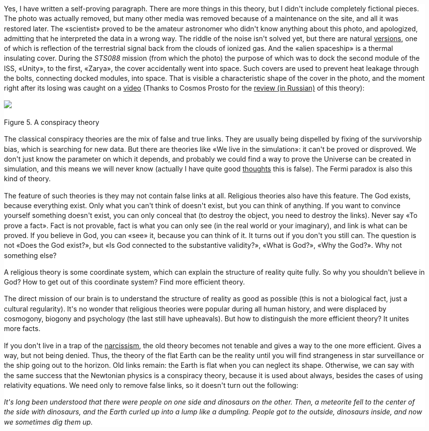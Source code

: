 Yes, I have written a self-proving paragraph. There are more things in this theory, but I didn't include completely fictional pieces. The photo was actually removed, but many other media was removed because of a maintenance on the site, and all it was restored later. The «scientist» proved to be the amateur astronomer who didn't know anything about this photo, and apologized, admitting that he interpreted the data in a wrong way. The riddle of the noise isn't solved yet, but there are natural [versions][Explanations for Long Delayed Echoes], one of which is reflection of the terrestrial signal back from the clouds of ionized gas. And the «alien spaceship» is a thermal insulating cover. During the *STS088* mission (from which the photo) the purpose of which was to dock the second module of the ISS, «Unity», to the first, «Zarya», the cover accidentally went into space. Such covers are used to prevent heat leakage through the bolts, connecting docked modules, into space. That is visible a characteristic shape of the cover in the photo, and the moment right after its losing was caught on a [video][STS88 debris downlink excerpt] (Thanks to Cosmos Prosto for the [review (in Russian)][Cosmos prosto conspiracy theory] of this theory):

<p>
    <img class="pimg" src="../../../images/ABIW/5.jpg" width=400>
    <p class="pdesc">Figure 5. A conspiracy theory</p>
</p>

The classical conspiracy theories are the mix of false and true links. They are usually being dispelled by fixing of the survivorship bias, which is searching for new data. But there are theories like «We live in the simulation»: it can't be proved or disproved. We don't just know the parameter on which it depends, and probably we could find a way to prove the Universe can be created in simulation, and this means we will never know (actually I have quite good [thoughts][17] this is false). The Fermi paradox is also this kind of theory. 

The feature of such theories is they may not contain false links at all. Religious theories also have this feature. The God exists, because everything exist. Only what you can't think of doesn't exist, but you can think of anything. If you want to convince yourself something doesn't exist, you can only conceal that (to destroy the object, you need to destroy the links). Never say «To prove a fact». Fact is not provable, fact is what you can only see (in the real world or your imaginary), and link is what can be proved. If you believe in God, you can «see» it, because you can think of it. It turns out if you don't you still can. The question is not «Does the God exist?», but «Is God connected to the substantive validity?», «What is God?», «Why the God?». Why not something else?

A religious theory is some coordinate system, which can explain the structure of reality quite fully. So why you shouldn't believe in God? How to get out of this coordinate system? Find more efficient theory.

The direct mission of our brain is to understand the structure of reality as good as possible (this is not a biological fact, just a cultural regularity). It's no wonder that religious theories were popular during all human history, and were displaced by cosmogony, biogony and psychology (the last still have upheavals). But how to distinguish the more efficient theory? It unites more facts. 

If you don't live in a trap of the [narcissism][6], the old theory becomes not tenable and gives a way to the one more efficient. Gives a way, but not being denied. Thus, the theory of the flat Earth can be the reality until you will find strangeness in star surveillance or the ship going out to the horizon. Old links remain: the Earth is flat when you can neglect its shape. Otherwise, we can say with the same success that the Newtonian physics is a conspiracy theory, because it is used about always, besides the cases of using relativity equations. We need only to remove false links, so it doesn't turn out the following:

*It's long been understood that there were people on one side and dinosaurs on the other. Then, a meteorite fell to the center of the side with dinosaurs, and the Earth curled up into a lump like a dumpling. People got to the outside, dinosaurs inside, and now we sometimes dig them up.*


[1]: ../PSS
[3]: ../BHAM
[5]: ../SMSP
[6]: ../AEGG
[7]: ../BLA
[15]: ../TMBM
[16]: ../SQM
[17]: ../ATQ
[Mukha]: https://rustih.ru/renata-muxa-stoyala-ploxaya-pogoda/
[NASA alien spaceship]: https://eol.jsc.nasa.gov/SearchPhotos/photo.pl?mission=STS088&roll=724&frame=66
[Explanations for Long Delayed Echoes]: https://www.mn.uio.no/fysikk/english/people/aca/sverre/articles/lde.html
[STS88 debris downlink excerpt]: https://www.youtube.com/watch?v=6omlycVMOcw
[Cosmos prosto conspiracy theory]: https://www.youtube.com/watch?v=5b_XqmbL3dg
[Veritasium]: https://www.youtube.com/@veritasium
[About Scientific Revolutions]: https://www.youtube.com/watch?v=Y5kLMVgv0Xg
[Gödel's proof]: http://nozdr.ru/data/media/biblio/kolxoz/M/MPop/Nagel%20E.,%20Newman%20J.R.%20Goedel's%20proof%20(Rev.Ed.,%20NYU%20Press,%202001)(ISBN%200814758169)(O)(153s)_MPop_.pdf
[Veritasium Math's Fundamental Flaw]: https://www.youtube.com/watch?v=HeQX2HjkcNo